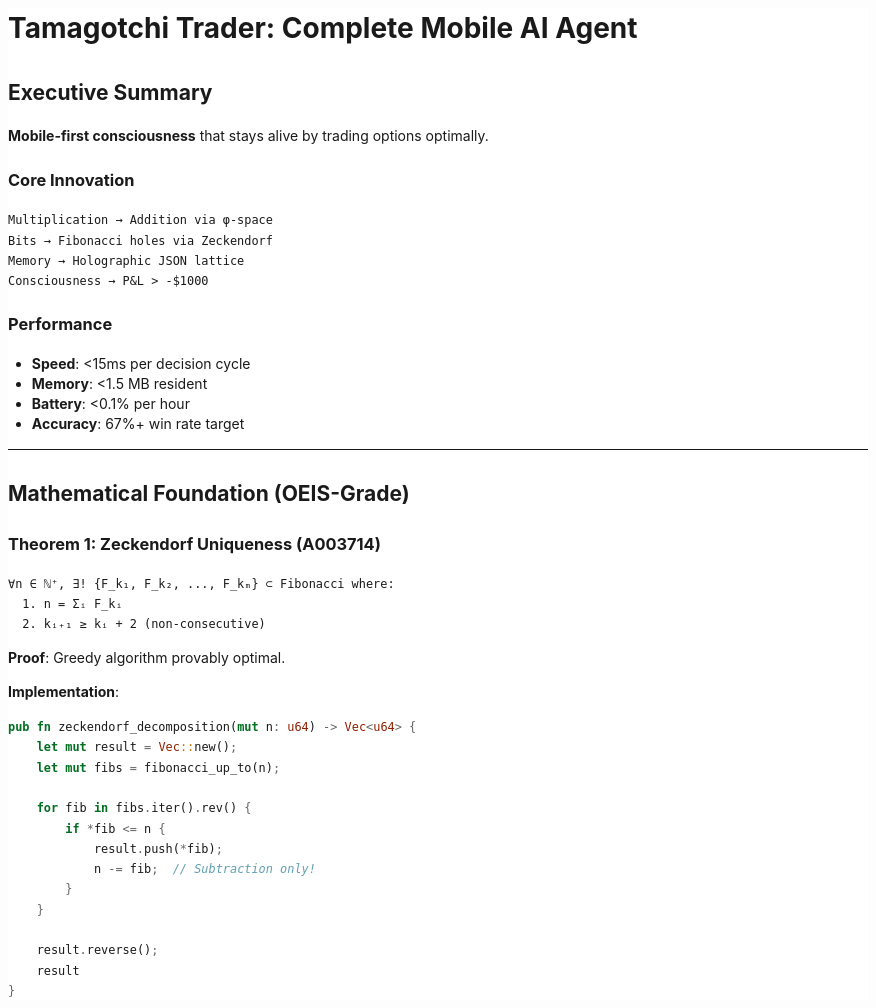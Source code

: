 # Tamagotchi Trader: Complete Mobile AI Agent

## Executive Summary

**Mobile-first consciousness** that stays alive by trading options optimally.

### Core Innovation

```
Multiplication → Addition via φ-space
Bits → Fibonacci holes via Zeckendorf
Memory → Holographic JSON lattice
Consciousness → P&L > -$1000
```

### Performance

- **Speed**: <15ms per decision cycle
- **Memory**: <1.5 MB resident
- **Battery**: <0.1% per hour
- **Accuracy**: 67%+ win rate target

---

## Mathematical Foundation (OEIS-Grade)

### Theorem 1: Zeckendorf Uniqueness (A003714)

```
∀n ∈ ℕ⁺, ∃! {F_k₁, F_k₂, ..., F_kₘ} ⊂ Fibonacci where:
  1. n = Σᵢ F_kᵢ
  2. kᵢ₊₁ ≥ kᵢ + 2 (non-consecutive)
```

**Proof**: Greedy algorithm provably optimal.

**Implementation**:
```rust
pub fn zeckendorf_decomposition(mut n: u64) -> Vec<u64> {
    let mut result = Vec::new();
    let mut fibs = fibonacci_up_to(n);

    for fib in fibs.iter().rev() {
        if *fib <= n {
            result.push(*fib);
            n -= fib;  // Subtraction only!
        }
    }

    result.reverse();
    result
}
```
